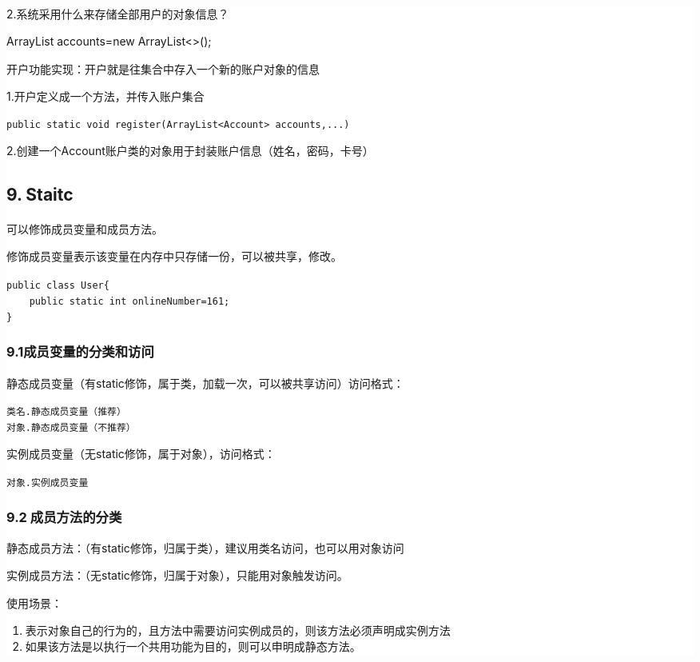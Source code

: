 2.系统采用什么来存储全部用户的对象信息？

ArrayList<Account> accounts=new ArrayList<>();



开户功能实现：开户就是往集合中存入一个新的账户对象的信息

1.开户定义成一个方法，并传入账户集合

```
public static void register(ArrayList<Account> accounts,...)
```

2.创建一个Account账户类的对象用于封装账户信息（姓名，密码，卡号）





## 9. Staitc

可以修饰成员变量和成员方法。

修饰成员变量表示该变量在内存中只存储一份，可以被共享，修改。



```
public class User{
	public static int onlineNumber=161;
}
```



### 9.1成员变量的分类和访问

静态成员变量（有static修饰，属于类，加载一次，可以被共享访问）访问格式：



```
类名.静态成员变量（推荐）
对象.静态成员变量（不推荐）
```

实例成员变量（无static修饰，属于对象），访问格式：

```
对象.实例成员变量
```



### 9.2 成员方法的分类



静态成员方法：（有static修饰，归属于类），建议用类名访问，也可以用对象访问

实例成员方法：（无static修饰，归属于对象），只能用对象触发访问。

使用场景：

1. 表示对象自己的行为的，且方法中需要访问实例成员的，则该方法必须声明成实例方法
2. 如果该方法是以执行一个共用功能为目的，则可以申明成静态方法。
